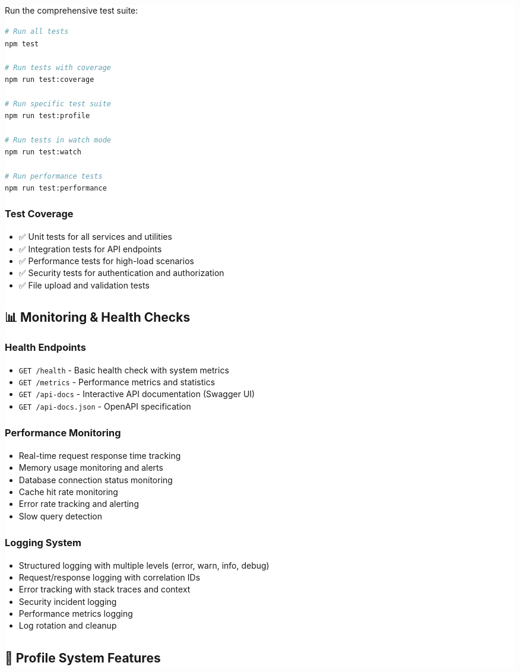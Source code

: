 Run the comprehensive test suite:
```bash
# Run all tests
npm test

# Run tests with coverage
npm run test:coverage

# Run specific test suite
npm run test:profile

# Run tests in watch mode
npm run test:watch

# Run performance tests
npm run test:performance
```

### Test Coverage
- ✅ Unit tests for all services and utilities
- ✅ Integration tests for API endpoints
- ✅ Performance tests for high-load scenarios
- ✅ Security tests for authentication and authorization
- ✅ File upload and validation tests

## 📊 Monitoring & Health Checks

### Health Endpoints
- `GET /health` - Basic health check with system metrics
- `GET /metrics` - Performance metrics and statistics
- `GET /api-docs` - Interactive API documentation (Swagger UI)
- `GET /api-docs.json` - OpenAPI specification

### Performance Monitoring
- Real-time request response time tracking
- Memory usage monitoring and alerts
- Database connection status monitoring
- Cache hit rate monitoring
- Error rate tracking and alerting
- Slow query detection

### Logging System
- Structured logging with multiple levels (error, warn, info, debug)
- Request/response logging with correlation IDs
- Error tracking with stack traces and context
- Security incident logging
- Performance metrics logging
- Log rotation and cleanup

## 🎯 Profile System Features
